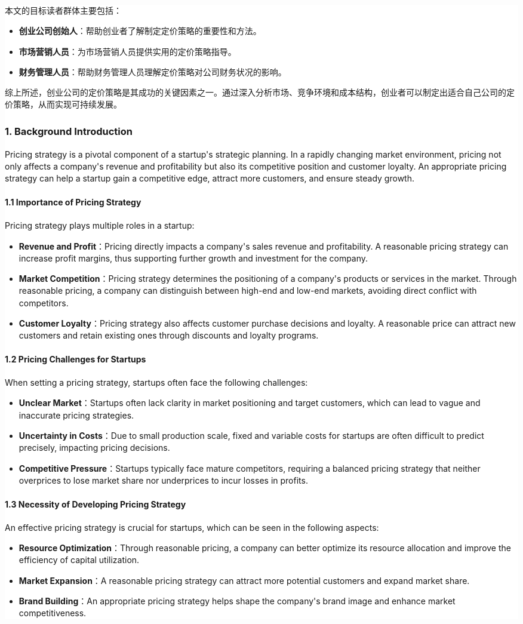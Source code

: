 本文的目标读者群体主要包括：

- **创业公司创始人**：帮助创业者了解制定定价策略的重要性和方法。

- **市场营销人员**：为市场营销人员提供实用的定价策略指导。

- **财务管理人员**：帮助财务管理人员理解定价策略对公司财务状况的影响。

综上所述，创业公司的定价策略是其成功的关键因素之一。通过深入分析市场、竞争环境和成本结构，创业者可以制定出适合自己公司的定价策略，从而实现可持续发展。

### 1. Background Introduction

Pricing strategy is a pivotal component of a startup's strategic planning. In a rapidly changing market environment, pricing not only affects a company's revenue and profitability but also its competitive position and customer loyalty. An appropriate pricing strategy can help a startup gain a competitive edge, attract more customers, and ensure steady growth.

#### 1.1 Importance of Pricing Strategy

Pricing strategy plays multiple roles in a startup:

- **Revenue and Profit**：Pricing directly impacts a company's sales revenue and profitability. A reasonable pricing strategy can increase profit margins, thus supporting further growth and investment for the company.

- **Market Competition**：Pricing strategy determines the positioning of a company's products or services in the market. Through reasonable pricing, a company can distinguish between high-end and low-end markets, avoiding direct conflict with competitors.

- **Customer Loyalty**：Pricing strategy also affects customer purchase decisions and loyalty. A reasonable price can attract new customers and retain existing ones through discounts and loyalty programs.

#### 1.2 Pricing Challenges for Startups

When setting a pricing strategy, startups often face the following challenges:

- **Unclear Market**：Startups often lack clarity in market positioning and target customers, which can lead to vague and inaccurate pricing strategies.

- **Uncertainty in Costs**：Due to small production scale, fixed and variable costs for startups are often difficult to predict precisely, impacting pricing decisions.

- **Competitive Pressure**：Startups typically face mature competitors, requiring a balanced pricing strategy that neither overprices to lose market share nor underprices to incur losses in profits.

#### 1.3 Necessity of Developing Pricing Strategy

An effective pricing strategy is crucial for startups, which can be seen in the following aspects:

- **Resource Optimization**：Through reasonable pricing, a company can better optimize its resource allocation and improve the efficiency of capital utilization.

- **Market Expansion**：A reasonable pricing strategy can attract more potential customers and expand market share.

- **Brand Building**：An appropriate pricing strategy helps shape the company's brand image and enhance market competitiveness.
